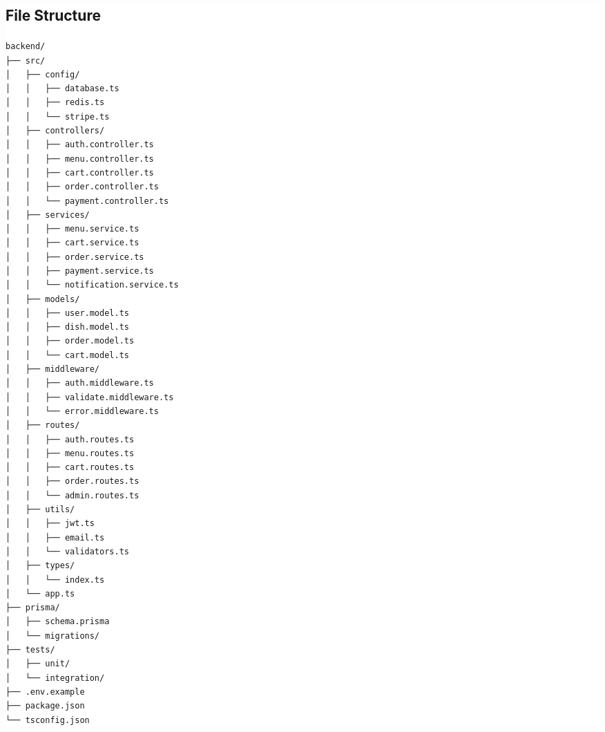 ## File Structure

```
backend/
├── src/
│   ├── config/
│   │   ├── database.ts
│   │   ├── redis.ts
│   │   └── stripe.ts
│   ├── controllers/
│   │   ├── auth.controller.ts
│   │   ├── menu.controller.ts
│   │   ├── cart.controller.ts
│   │   ├── order.controller.ts
│   │   └── payment.controller.ts
│   ├── services/
│   │   ├── menu.service.ts
│   │   ├── cart.service.ts
│   │   ├── order.service.ts
│   │   ├── payment.service.ts
│   │   └── notification.service.ts
│   ├── models/
│   │   ├── user.model.ts
│   │   ├── dish.model.ts
│   │   ├── order.model.ts
│   │   └── cart.model.ts
│   ├── middleware/
│   │   ├── auth.middleware.ts
│   │   ├── validate.middleware.ts
│   │   └── error.middleware.ts
│   ├── routes/
│   │   ├── auth.routes.ts
│   │   ├── menu.routes.ts
│   │   ├── cart.routes.ts
│   │   ├── order.routes.ts
│   │   └── admin.routes.ts
│   ├── utils/
│   │   ├── jwt.ts
│   │   ├── email.ts
│   │   └── validators.ts
│   ├── types/
│   │   └── index.ts
│   └── app.ts
├── prisma/
│   ├── schema.prisma
│   └── migrations/
├── tests/
│   ├── unit/
│   └── integration/
├── .env.example
├── package.json
└── tsconfig.json
```
